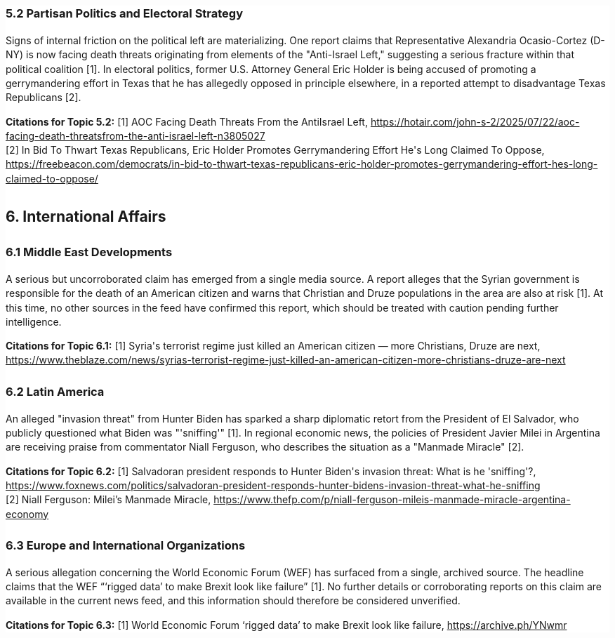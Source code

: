 ### 5.2 Partisan Politics and Electoral Strategy

Signs of internal friction on the political left are materializing. One report claims that Representative Alexandria Ocasio-Cortez (D-NY) is now facing death threats originating from elements of the "Anti-Israel Left," suggesting a serious fracture within that political coalition [1]. In electoral politics, former U.S. Attorney General Eric Holder is being accused of promoting a gerrymandering effort in Texas that he has allegedly opposed in principle elsewhere, in a reported attempt to disadvantage Texas Republicans [2].

**Citations for Topic 5.2:**
[1] AOC Facing Death Threats From the AntiIsrael Left, https://hotair.com/john-s-2/2025/07/22/aoc-facing-death-threatsfrom-the-anti-israel-left-n3805027  
[2] In Bid To Thwart Texas Republicans, Eric Holder Promotes Gerrymandering Effort He's Long Claimed To Oppose, https://freebeacon.com/democrats/in-bid-to-thwart-texas-republicans-eric-holder-promotes-gerrymandering-effort-hes-long-claimed-to-oppose/  

## 6. International Affairs

### 6.1 Middle East Developments

A serious but uncorroborated claim has emerged from a single media source. A report alleges that the Syrian government is responsible for the death of an American citizen and warns that Christian and Druze populations in the area are also at risk [1]. At this time, no other sources in the feed have confirmed this report, which should be treated with caution pending further intelligence.

**Citations for Topic 6.1:**
[1] Syria's terrorist regime just killed an American citizen — more Christians, Druze are next, https://www.theblaze.com/news/syrias-terrorist-regime-just-killed-an-american-citizen-more-christians-druze-are-next  

### 6.2 Latin America

An alleged "invasion threat" from Hunter Biden has sparked a sharp diplomatic retort from the President of El Salvador, who publicly questioned what Biden was "'sniffing'" [1]. In regional economic news, the policies of President Javier Milei in Argentina are receiving praise from commentator Niall Ferguson, who describes the situation as a "Manmade Miracle" [2].

**Citations for Topic 6.2:**
[1] Salvadoran president responds to Hunter Biden's invasion threat: What is he 'sniffing'?, https://www.foxnews.com/politics/salvadoran-president-responds-hunter-bidens-invasion-threat-what-he-sniffing  
[2] Niall Ferguson: Milei’s Manmade Miracle, https://www.thefp.com/p/niall-ferguson-mileis-manmade-miracle-argentina-economy  

### 6.3 Europe and International Organizations

A serious allegation concerning the World Economic Forum (WEF) has surfaced from a single, archived source. The headline claims that the WEF “‘rigged data’ to make Brexit look like failure” [1]. No further details or corroborating reports on this claim are available in the current news feed, and this information should therefore be considered unverified.

**Citations for Topic 6.3:**
[1] World Economic Forum ‘rigged data’ to make Brexit look like failure, https://archive.ph/YNwmr  
